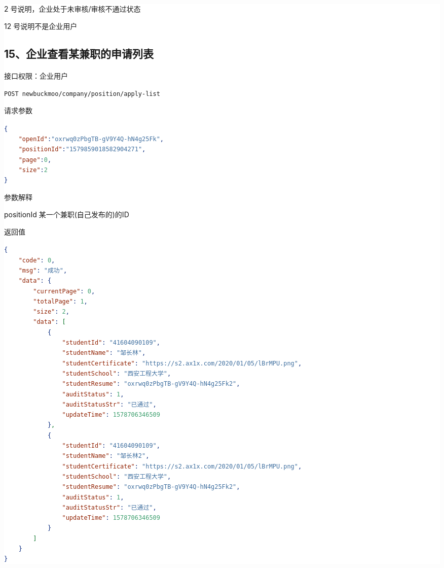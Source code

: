 2 号说明，企业处于未审核/审核不通过状态

12 号说明不是企业用户 

## 15、企业查看某兼职的申请列表

接口权限：企业用户

```http
POST newbuckmoo/company/position/apply-list
```

请求参数

```json
{
	"openId":"oxrwq0zPbgTB-gV9Y4Q-hN4g25Fk",
	"positionId":"1579859018582904271",
	"page":0,
	"size":2
}
```

参数解释

positionId 某一个兼职(自己发布的)的ID

返回值

```json
{
    "code": 0,
    "msg": "成功",
    "data": {
        "currentPage": 0,
        "totalPage": 1,
        "size": 2,
        "data": [
            {
                "studentId": "41604090109",
                "studentName": "邹长林",
                "studentCertificate": "https://s2.ax1x.com/2020/01/05/lBrMPU.png",
                "studentSchool": "西安工程大学",
                "studentResume": "oxrwq0zPbgTB-gV9Y4Q-hN4g25Fk2",
                "auditStatus": 1,
                "auditStatusStr": "已通过",
                "updateTime": 1578706346509
            },
            {
                "studentId": "41604090109",
                "studentName": "邹长林2",
                "studentCertificate": "https://s2.ax1x.com/2020/01/05/lBrMPU.png",
                "studentSchool": "西安工程大学",
                "studentResume": "oxrwq0zPbgTB-gV9Y4Q-hN4g25Fk2",
                "auditStatus": 1,
                "auditStatusStr": "已通过",
                "updateTime": 1578706346509
            }
        ]
    }
}
```
